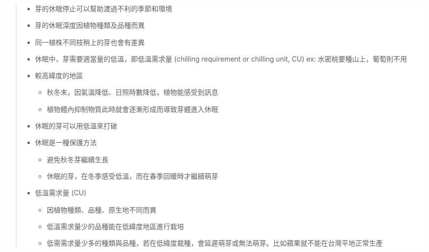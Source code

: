 > + 芽的休眠停止可以幫助渡過不利的季節和環境
>
> + 芽的休眠深度因植物種類及品種而異
>
> + 同一植株不同枝稍上的芽也會有差異
>
> + 休眠中，芽需要適當量的低溫，即低溫需求量 (chilling requirement or chilling unit, CU) ex: 水密桃要種山上，葡萄則不用
>
> + 較高緯度的地區
>
>   + 秋冬末，因氣溫降低、日照時數降低，植物能感受到訊息
>
>   + 植物體內抑制物質此時就會逐漸形成而導致芽體進入休眠
>
> + 休眠的芽可以用低溫來打破
>
> + 休眠是一種保護方法
>
>   + 避免秋冬芽繼續生長
>
>   + 休眠的芽，在冬季感受低溫，而在春季回暖時才繼續萌芽
>
> + 低溫需求量 (CU)
>
>   + 因植物種類、品種、原生地不同而異
>
>   + 低溫需求量少的品種能在低緯度地區進行栽培
>
>   + 低需需求量少多的種類與品種，若在低緯度栽種，會延遲萌芽或無法萌芽。比如蘋果就不能在台灣平地正常生產

